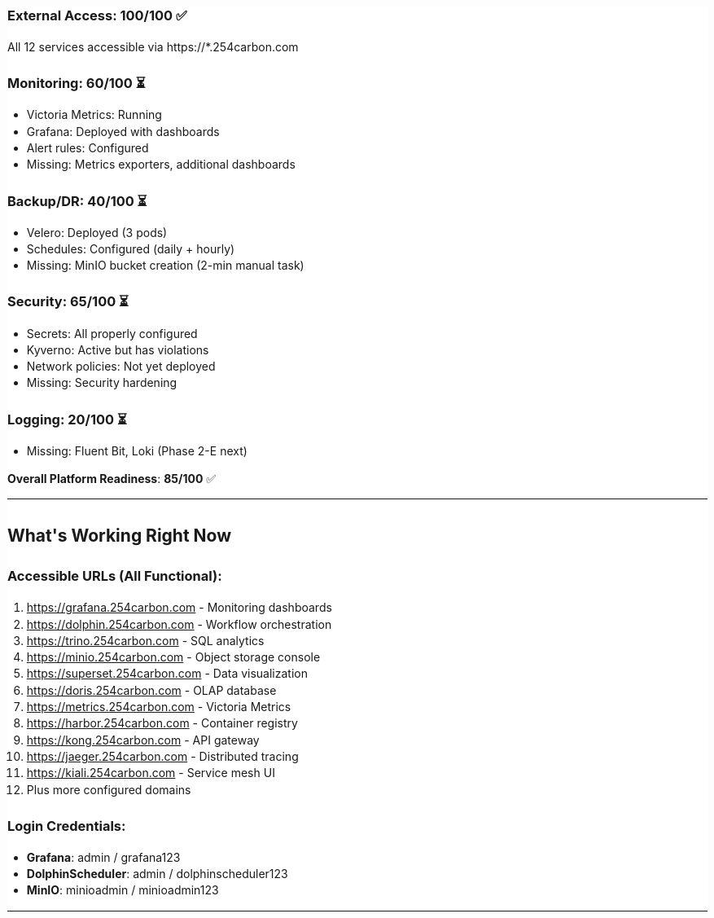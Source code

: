 ### External Access: 100/100 ✅
All 12 services accessible via https://*.254carbon.com

### Monitoring: 60/100 ⏳
- Victoria Metrics: Running
- Grafana: Deployed with dashboards
- Alert rules: Configured
- Missing: Metrics exporters, additional dashboards

### Backup/DR: 40/100 ⏳
- Velero: Deployed (3 pods)
- Schedules: Configured (daily + hourly)
- Missing: MinIO bucket creation (2-min manual task)

### Security: 65/100 ⏳
- Secrets: All properly configured
- Kyverno: Active but has violations
- Network policies: Not yet deployed
- Missing: Security hardening

### Logging: 20/100 ⏳
- Missing: Fluent Bit, Loki (Phase 2-E next)

**Overall Platform Readiness**: **85/100** ✅

---

## What's Working Right Now

### Accessible URLs (All Functional):
1. https://grafana.254carbon.com - Monitoring dashboards
2. https://dolphin.254carbon.com - Workflow orchestration  
3. https://trino.254carbon.com - SQL analytics
4. https://minio.254carbon.com - Object storage console
5. https://superset.254carbon.com - Data visualization
6. https://doris.254carbon.com - OLAP database
7. https://metrics.254carbon.com - Victoria Metrics
8. https://harbor.254carbon.com - Container registry
9. https://kong.254carbon.com - API gateway
10. https://jaeger.254carbon.com - Distributed tracing
11. https://kiali.254carbon.com - Service mesh UI
12. Plus more configured domains

### Login Credentials:
- **Grafana**: admin / grafana123
- **DolphinScheduler**: admin / dolphinscheduler123
- **MinIO**: minioadmin / minioadmin123

---
